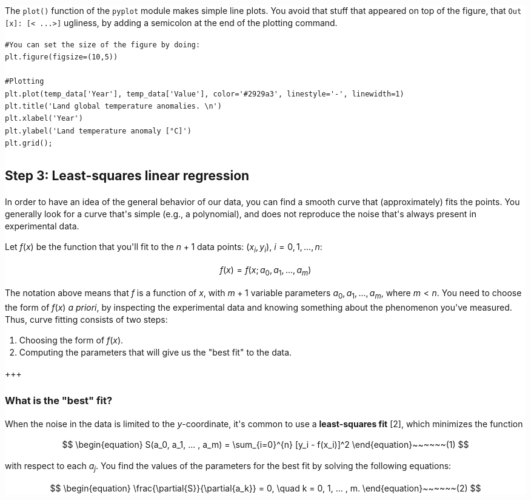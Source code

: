 The `plot()` function of the `pyplot` module makes simple line plots. You avoid that stuff that appeared on top of the figure, that `Out[x]: [< ...>]` ugliness, by adding a semicolon at the end of the plotting command.

```{code-cell} ipython3
#You can set the size of the figure by doing:
plt.figure(figsize=(10,5))

#Plotting
plt.plot(temp_data['Year'], temp_data['Value'], color='#2929a3', linestyle='-', linewidth=1) 
plt.title('Land global temperature anomalies. \n')
plt.xlabel('Year')
plt.ylabel('Land temperature anomaly [°C]')
plt.grid();
```

## Step 3: Least-squares linear regression 

In order to have an idea of the general behavior of our data, you can find a smooth curve that (approximately) fits the points. You generally look for a curve that's simple (e.g., a polynomial), and does not reproduce the noise that's always present in experimental data. 

Let $f(x)$ be the function that you'll fit to the $n+1$ data points: $(x_i, y_i)$, $i = 0, 1, ... ,n$:

$$ 
    f(x) = f(x; a_0, a_1, ... , a_m) 
$$

The notation above means that $f$ is a function of $x$, with $m+1$ variable parameters $a_0, a_1, ... , a_m$, where $m < n$. You need to choose the form of $f(x)$ _a priori_, by inspecting the experimental data and knowing something about the phenomenon you've measured. Thus, curve fitting consists of two steps: 

1. Choosing the form of $f(x)$.
2. Computing the parameters that will give us the "best fit" to the data. 

+++

### What is the "best" fit?

When the noise in the data is limited to the $y$-coordinate, it's common to use a **least-squares fit** [2], which minimizes the function

$$
\begin{equation}    
    S(a_0, a_1, ... , a_m) = \sum_{i=0}^{n} [y_i - f(x_i)]^2
\end{equation}~~~~~~(1)   
$$

with respect to each $a_j$. You find the values of the parameters for the best fit by solving the following equations:

$$
\begin{equation}
    \frac{\partial{S}}{\partial{a_k}} = 0, \quad k = 0, 1, ... , m.
\end{equation}~~~~~~(2)
$$
